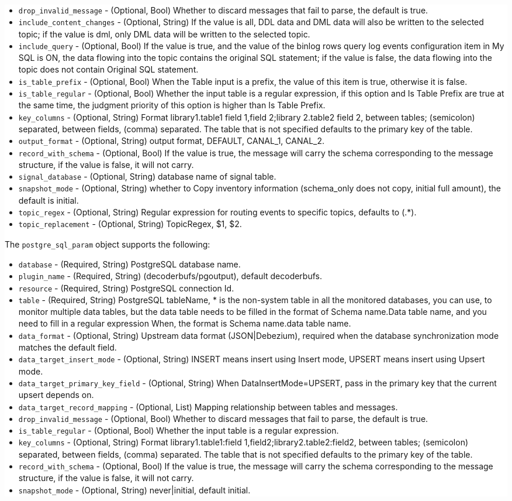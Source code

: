 * `drop_invalid_message` - (Optional, Bool) Whether to discard messages that fail to parse, the default is true.
* `include_content_changes` - (Optional, String) If the value is all, DDL data and DML data will also be written to the selected topic; if the value is dml, only DML data will be written to the selected topic.
* `include_query` - (Optional, Bool) If the value is true, and the value of the binlog rows query log events configuration item in My SQL is ON, the data flowing into the topic contains the original SQL statement; if the value is false, the data flowing into the topic does not contain Original SQL statement.
* `is_table_prefix` - (Optional, Bool) When the Table input is a prefix, the value of this item is true, otherwise it is false.
* `is_table_regular` - (Optional, Bool) Whether the input table is a regular expression, if this option and Is Table Prefix are true at the same time, the judgment priority of this option is higher than Is Table Prefix.
* `key_columns` - (Optional, String) Format library1.table1 field 1,field 2;library 2.table2 field 2, between tables; (semicolon) separated, between fields, (comma) separated. The table that is not specified defaults to the primary key of the table.
* `output_format` - (Optional, String) output format, DEFAULT, CANAL_1, CANAL_2.
* `record_with_schema` - (Optional, Bool) If the value is true, the message will carry the schema corresponding to the message structure, if the value is false, it will not carry.
* `signal_database` - (Optional, String) database name of signal table.
* `snapshot_mode` - (Optional, String) whether to Copy inventory information (schema_only does not copy, initial full amount), the default is initial.
* `topic_regex` - (Optional, String) Regular expression for routing events to specific topics, defaults to (.*).
* `topic_replacement` - (Optional, String) TopicRegex, $1, $2.

The `postgre_sql_param` object supports the following:

* `database` - (Required, String) PostgreSQL database name.
* `plugin_name` - (Required, String) (decoderbufs/pgoutput), default decoderbufs.
* `resource` - (Required, String) PostgreSQL connection Id.
* `table` - (Required, String) PostgreSQL tableName, * is the non-system table in all the monitored databases, you can use, to monitor multiple data tables, but the data table needs to be filled in the format of Schema name.Data table name, and you need to fill in a regular expression When, the format is Schema name.data table name.
* `data_format` - (Optional, String) Upstream data format (JSON|Debezium), required when the database synchronization mode matches the default field.
* `data_target_insert_mode` - (Optional, String) INSERT means insert using Insert mode, UPSERT means insert using Upsert mode.
* `data_target_primary_key_field` - (Optional, String) When DataInsertMode=UPSERT, pass in the primary key that the current upsert depends on.
* `data_target_record_mapping` - (Optional, List) Mapping relationship between tables and messages.
* `drop_invalid_message` - (Optional, Bool) Whether to discard messages that fail to parse, the default is true.
* `is_table_regular` - (Optional, Bool) Whether the input table is a regular expression.
* `key_columns` - (Optional, String) Format  library1.table1:field 1,field2;library2.table2:field2, between tables; (semicolon) separated, between fields, (comma) separated. The table that is not specified defaults to the primary key of the table.
* `record_with_schema` - (Optional, Bool) If the value is true, the message will carry the schema corresponding to the message structure, if the value is false, it will not carry.
* `snapshot_mode` - (Optional, String) never|initial, default initial.

